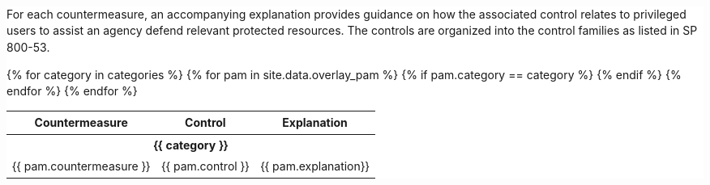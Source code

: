 For each countermeasure, an accompanying explanation provides guidance on how the associated control relates to privileged users to assist an agency defend relevant protected resources. The controls are organized into the control families as listed in SP 800-53.

<table class="usa-table pam-table">
  <thead class="usa-sr">
    <tr>
      <th id="pam-table-heading-counter" scope="col">Countermeasure</th>
      <th id="pam-table-heading-control" scope="col">Control</th>
      <th id="pam-table-heading-explain" scope="col">Explanation</th>
    </tr>
  </thead>
  <tbody>
    {% for category in categories %}
      <tr class="pam-table-category-heading" data-category="{{ category }}">
        <th colspan="6" class="pam-table-heading" id="pam-table-heading-{{ category | slugify }}"><b>{{ category }}</b></th>
      </tr>
      {% for pam in site.data.overlay_pam %}
        {% if pam.category == category %}
          <tr class="pam-table-row" data-category="{{ pam.category }}">
            <td headers="pam-table-heading-{{ category | slugify }} pam-table-heading-counter">{{ pam.countermeasure }}</td>
            <td headers="pam-table-heading-{{ category | slugify }} pam-table-heading-control">{{ pam.control }}</td>
            <td headers="pam-table-heading-{{ category | slugify }} pam-table-heading-explain">{{ pam.explanation}}</td>
          </tr>
        {% endif %}
      {% endfor %} <!--pam-->
    {% endfor %}<!--category-->
  </tbody>
</table>
